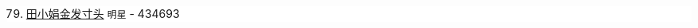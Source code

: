 79. [田小娟金发寸头](https://m.weibo.cn/search?containerid=100103type%3D1%26t%3D10%26q%3D%23%E7%94%B0%E5%B0%8F%E5%A8%9F%E9%87%91%E5%8F%91%E5%AF%B8%E5%A4%B4%23&stream_entry_id=31&isnewpage=1&extparam=seat%3D1%26lcate%3D5001%26realpos%3D16%26stream_entry_id%3D31%26q%3D%2523%25E7%2594%25B0%25E5%25B0%258F%25E5%25A8%259F%25E9%2587%2591%25E5%258F%2591%25E5%25AF%25B8%25E5%25A4%25B4%2523%26dgr%3D0%26band_rank%3D16%26cate%3D5001%26pos%3D16%26c_type%3D31%26flag%3D1%26filter_type%3Drealtimehot%26display_time%3D1746708889%26pre_seqid%3D174670888948003380350117) `明星` - 434693
